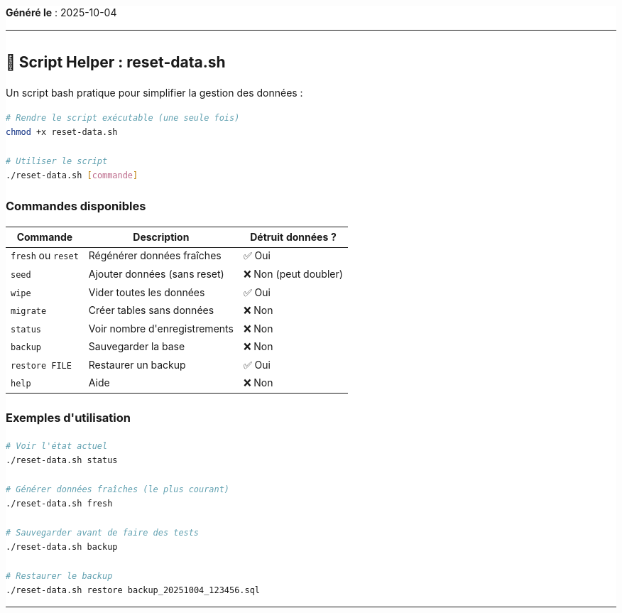
**Généré le** : 2025-10-04

---

## 🚀 Script Helper : reset-data.sh

Un script bash pratique pour simplifier la gestion des données :

```bash
# Rendre le script exécutable (une seule fois)
chmod +x reset-data.sh

# Utiliser le script
./reset-data.sh [commande]
```

### Commandes disponibles

| Commande | Description | Détruit données ? |
|----------|-------------|-------------------|
| `fresh` ou `reset` | Régénérer données fraîches | ✅ Oui |
| `seed` | Ajouter données (sans reset) | ❌ Non (peut doubler) |
| `wipe` | Vider toutes les données | ✅ Oui |
| `migrate` | Créer tables sans données | ❌ Non |
| `status` | Voir nombre d'enregistrements | ❌ Non |
| `backup` | Sauvegarder la base | ❌ Non |
| `restore FILE` | Restaurer un backup | ✅ Oui |
| `help` | Aide | ❌ Non |

### Exemples d'utilisation

```bash
# Voir l'état actuel
./reset-data.sh status

# Générer données fraîches (le plus courant)
./reset-data.sh fresh

# Sauvegarder avant de faire des tests
./reset-data.sh backup

# Restaurer le backup
./reset-data.sh restore backup_20251004_123456.sql
```

---
